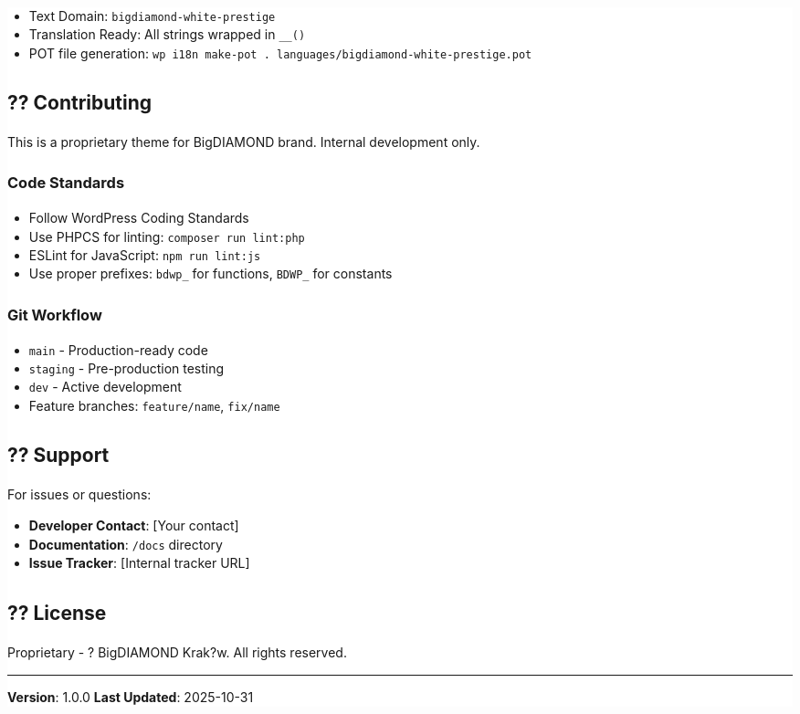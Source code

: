 - Text Domain: `bigdiamond-white-prestige`
- Translation Ready: All strings wrapped in `__()`
- POT file generation: `wp i18n make-pot . languages/bigdiamond-white-prestige.pot`

## ?? Contributing

This is a proprietary theme for BigDIAMOND brand. Internal development only.

### Code Standards

- Follow WordPress Coding Standards
- Use PHPCS for linting: `composer run lint:php`
- ESLint for JavaScript: `npm run lint:js`
- Use proper prefixes: `bdwp_` for functions, `BDWP_` for constants

### Git Workflow

- `main` - Production-ready code
- `staging` - Pre-production testing
- `dev` - Active development
- Feature branches: `feature/name`, `fix/name`

## ?? Support

For issues or questions:
- **Developer Contact**: [Your contact]
- **Documentation**: `/docs` directory
- **Issue Tracker**: [Internal tracker URL]

## ?? License

Proprietary - ? BigDIAMOND Krak?w. All rights reserved.

---

**Version**: 1.0.0
**Last Updated**: 2025-10-31
